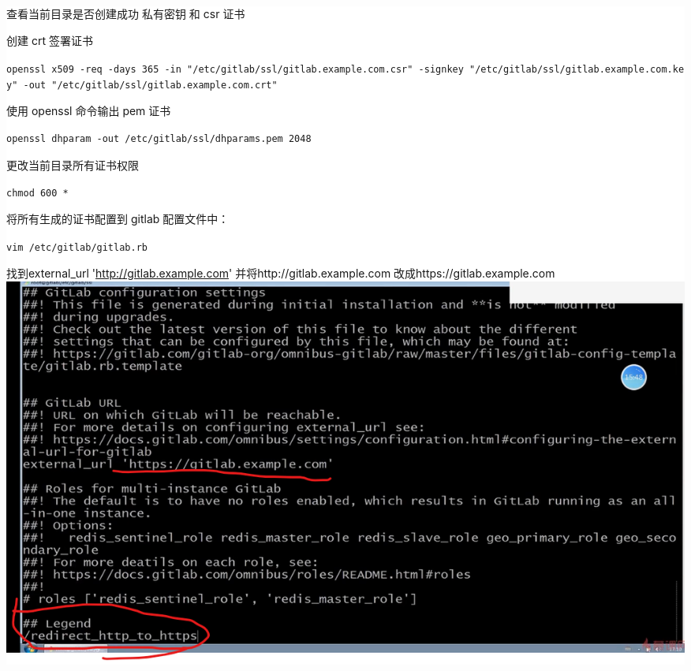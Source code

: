 查看当前目录是否创建成功 私有密钥 和 csr 证书

创建 crt 签署证书

```shell
openssl x509 -req -days 365 -in "/etc/gitlab/ssl/gitlab.example.com.csr" -signkey "/etc/gitlab/ssl/gitlab.example.com.key" -out "/etc/gitlab/ssl/gitlab.example.com.crt"
```

使用 openssl 命令输出 pem 证书

```shell
openssl dhparam -out /etc/gitlab/ssl/dhparams.pem 2048
```

更改当前目录所有证书权限

```shell
chmod 600 *
```

将所有生成的证书配置到 gitlab 配置文件中：

```shell
vim /etc/gitlab/gitlab.rb
```

找到external_url 'http://gitlab.example.com'  并将http://gitlab.example.com 改成https://gitlab.example.com
![](./images/生成证书配置到gitlab配置文件.png)